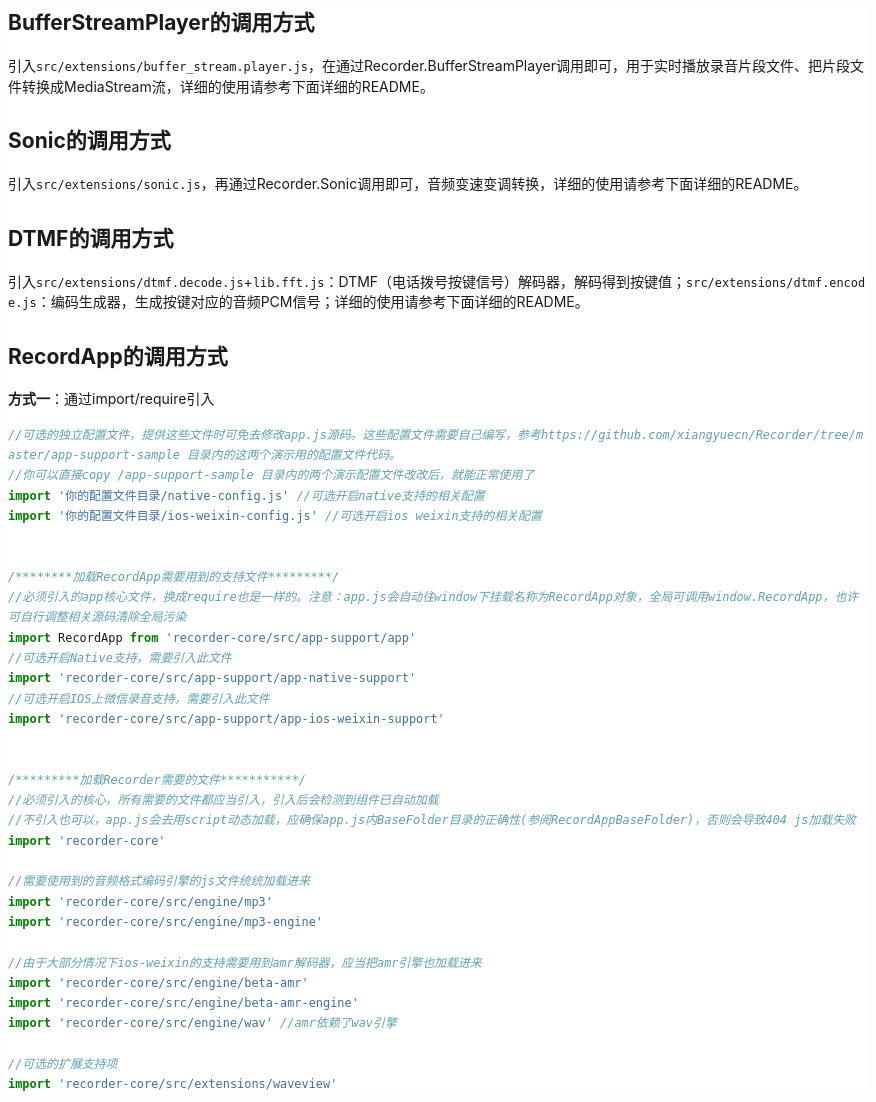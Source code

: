 
## BufferStreamPlayer的调用方式
引入`src/extensions/buffer_stream.player.js`，在通过Recorder.BufferStreamPlayer调用即可，用于实时播放录音片段文件、把片段文件转换成MediaStream流，详细的使用请参考下面详细的README。


## Sonic的调用方式
引入`src/extensions/sonic.js`，再通过Recorder.Sonic调用即可，音频变速变调转换，详细的使用请参考下面详细的README。


## DTMF的调用方式
引入`src/extensions/dtmf.decode.js`+`lib.fft.js`：DTMF（电话拨号按键信号）解码器，解码得到按键值；`src/extensions/dtmf.encode.js`：编码生成器，生成按键对应的音频PCM信号；详细的使用请参考下面详细的README。


## RecordApp的调用方式
**方式一**：通过import/require引入

``` javascript
//可选的独立配置文件，提供这些文件时可免去修改app.js源码。这些配置文件需要自己编写，参考https://github.com/xiangyuecn/Recorder/tree/master/app-support-sample 目录内的这两个演示用的配置文件代码。
//你可以直接copy /app-support-sample 目录内的两个演示配置文件改改后，就能正常使用了
import '你的配置文件目录/native-config.js' //可选开启native支持的相关配置
import '你的配置文件目录/ios-weixin-config.js' //可选开启ios weixin支持的相关配置


/********加载RecordApp需要用到的支持文件*********/
//必须引入的app核心文件，换成require也是一样的。注意：app.js会自动往window下挂载名称为RecordApp对象，全局可调用window.RecordApp，也许可自行调整相关源码清除全局污染
import RecordApp from 'recorder-core/src/app-support/app'
//可选开启Native支持，需要引入此文件
import 'recorder-core/src/app-support/app-native-support'
//可选开启IOS上微信录音支持，需要引入此文件
import 'recorder-core/src/app-support/app-ios-weixin-support'


/*********加载Recorder需要的文件***********/
//必须引入的核心，所有需要的文件都应当引入，引入后会检测到组件已自动加载
//不引入也可以，app.js会去用script动态加载，应确保app.js内BaseFolder目录的正确性(参阅RecordAppBaseFolder)，否则会导致404 js加载失败
import 'recorder-core'

//需要使用到的音频格式编码引擎的js文件统统加载进来
import 'recorder-core/src/engine/mp3'
import 'recorder-core/src/engine/mp3-engine'

//由于大部分情况下ios-weixin的支持需要用到amr解码器，应当把amr引擎也加载进来
import 'recorder-core/src/engine/beta-amr'
import 'recorder-core/src/engine/beta-amr-engine'
import 'recorder-core/src/engine/wav' //amr依赖了wav引擎

//可选的扩展支持项
import 'recorder-core/src/extensions/waveview'
```
